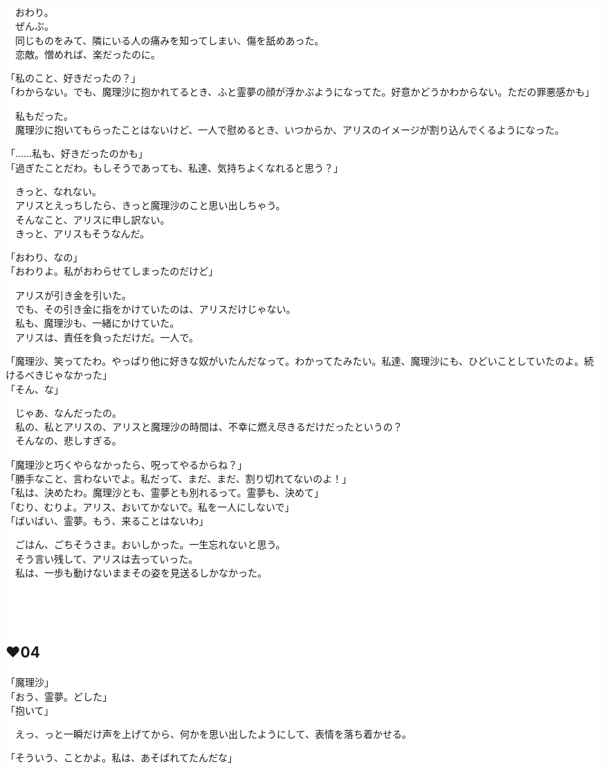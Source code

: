 &emsp;おわり。</br>
&emsp;ぜんぶ。</br>
&emsp;同じものをみて、隣にいる人の痛みを知ってしまい、傷を舐めあった。</br>
&emsp;恋敵。憎めれば、楽だったのに。</br>

「私のこと、好きだったの？」</br>
「わからない。でも、魔理沙に抱かれてるとき、ふと霊夢の顔が浮かぶようになってた。好意かどうかわからない。ただの罪悪感かも」</br>

&emsp;私もだった。</br>
&emsp;魔理沙に抱いてもらったことはないけど、一人で慰めるとき、いつからか、アリスのイメージが割り込んでくるようになった。</br>

「……私も、好きだったのかも」</br>
「過ぎたことだわ。もしそうであっても、私達、気持ちよくなれると思う？」</br>

&emsp;きっと、なれない。</br>
&emsp;アリスとえっちしたら、きっと魔理沙のこと思い出しちゃう。</br>
&emsp;そんなこと、アリスに申し訳ない。</br>
&emsp;きっと、アリスもそうなんだ。</br>

「おわり、なの」</br>
「おわりよ。私がおわらせてしまったのだけど」</br>

&emsp;アリスが引き金を引いた。</br>
&emsp;でも、その引き金に指をかけていたのは、アリスだけじゃない。</br>
&emsp;私も、魔理沙も、一緒にかけていた。</br>
&emsp;アリスは、責任を負っただけだ。一人で。</br>

「魔理沙、笑ってたわ。やっぱり他に好きな奴がいたんだなって。わかってたみたい。私達、魔理沙にも、ひどいことしていたのよ。続けるべきじゃなかった」</br>
「そん、な」</br>

&emsp;じゃあ、なんだったの。</br>
&emsp;私の、私とアリスの、アリスと魔理沙の時間は、不幸に燃え尽きるだけだったというの？</br>
&emsp;そんなの、悲しすぎる。</br>

「魔理沙と巧くやらなかったら、呪ってやるからね？」</br>
「勝手なこと、言わないでよ。私だって、まだ、まだ、割り切れてないのよ！」</br>
「私は、決めたわ。魔理沙とも、霊夢とも別れるって。霊夢も、決めて」</br>
「むり、むりよ。アリス、おいてかないで。私を一人にしないで」</br>
「ばいばい、霊夢。もう、来ることはないわ」</br>

&emsp;ごはん、ごちそうさま。おいしかった。一生忘れないと思う。</br>
&emsp;そう言い残して、アリスは去っていった。</br>
&emsp;私は、一歩も動けないままその姿を見送るしかなかった。</br>
</br>
</br>
</br>

## ♥04 
「魔理沙」</br>
「おう、霊夢。どした」</br>
「抱いて」</br>

&emsp;えっ、っと一瞬だけ声を上げてから、何かを思い出したようにして、表情を落ち着かせる。</br>

「そういう、ことかよ。私は、あそばれてたんだな」</br>
